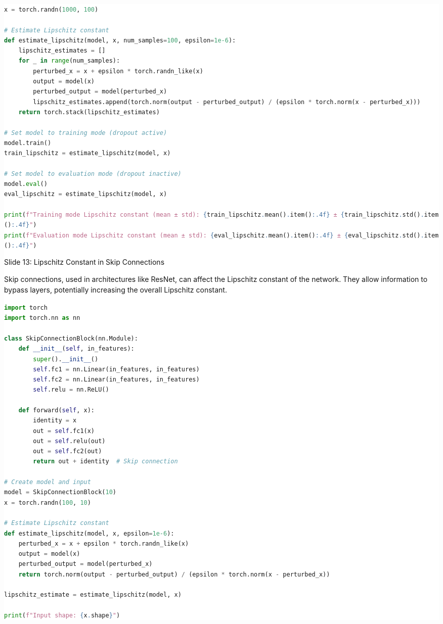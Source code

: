 ```python
x = torch.randn(1000, 100)

# Estimate Lipschitz constant
def estimate_lipschitz(model, x, num_samples=100, epsilon=1e-6):
    lipschitz_estimates = []
    for _ in range(num_samples):
        perturbed_x = x + epsilon * torch.randn_like(x)
        output = model(x)
        perturbed_output = model(perturbed_x)
        lipschitz_estimates.append(torch.norm(output - perturbed_output) / (epsilon * torch.norm(x - perturbed_x)))
    return torch.stack(lipschitz_estimates)

# Set model to training mode (dropout active)
model.train()
train_lipschitz = estimate_lipschitz(model, x)

# Set model to evaluation mode (dropout inactive)
model.eval()
eval_lipschitz = estimate_lipschitz(model, x)

print(f"Training mode Lipschitz constant (mean ± std): {train_lipschitz.mean().item():.4f} ± {train_lipschitz.std().item():.4f}")
print(f"Evaluation mode Lipschitz constant (mean ± std): {eval_lipschitz.mean().item():.4f} ± {eval_lipschitz.std().item():.4f}")
```

Slide 13: Lipschitz Constant in Skip Connections

Skip connections, used in architectures like ResNet, can affect the Lipschitz constant of the network. They allow information to bypass layers, potentially increasing the overall Lipschitz constant.

```python
import torch
import torch.nn as nn

class SkipConnectionBlock(nn.Module):
    def __init__(self, in_features):
        super().__init__()
        self.fc1 = nn.Linear(in_features, in_features)
        self.fc2 = nn.Linear(in_features, in_features)
        self.relu = nn.ReLU()

    def forward(self, x):
        identity = x
        out = self.fc1(x)
        out = self.relu(out)
        out = self.fc2(out)
        return out + identity  # Skip connection

# Create model and input
model = SkipConnectionBlock(10)
x = torch.randn(100, 10)

# Estimate Lipschitz constant
def estimate_lipschitz(model, x, epsilon=1e-6):
    perturbed_x = x + epsilon * torch.randn_like(x)
    output = model(x)
    perturbed_output = model(perturbed_x)
    return torch.norm(output - perturbed_output) / (epsilon * torch.norm(x - perturbed_x))

lipschitz_estimate = estimate_lipschitz(model, x)

print(f"Input shape: {x.shape}")
```